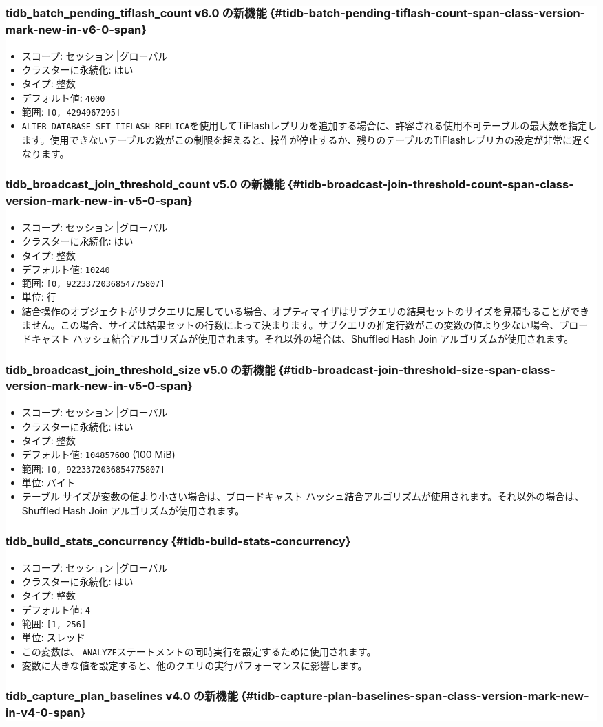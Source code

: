### tidb_batch_pending_tiflash_count <span class="version-mark">v6.0 の新機能</span> {#tidb-batch-pending-tiflash-count-span-class-version-mark-new-in-v6-0-span}

-   スコープ: セッション |グローバル
-   クラスターに永続化: はい
-   タイプ: 整数
-   デフォルト値: `4000`
-   範囲: `[0, 4294967295]`
-   `ALTER DATABASE SET TIFLASH REPLICA`を使用してTiFlashレプリカを追加する場合に、許容される使用不可テーブルの最大数を指定します。使用できないテーブルの数がこの制限を超えると、操作が停止するか、残りのテーブルのTiFlashレプリカの設定が非常に遅くなります。

### tidb_broadcast_join_threshold_count <span class="version-mark">v5.0 の新機能</span> {#tidb-broadcast-join-threshold-count-span-class-version-mark-new-in-v5-0-span}

-   スコープ: セッション |グローバル
-   クラスターに永続化: はい
-   タイプ: 整数
-   デフォルト値: `10240`
-   範囲: `[0, 9223372036854775807]`
-   単位: 行
-   結合操作のオブジェクトがサブクエリに属している場合、オプティマイザはサブクエリの結果セットのサイズを見積もることができません。この場合、サイズは結果セットの行数によって決まります。サブクエリの推定行数がこの変数の値より少ない場合、ブロードキャスト ハッシュ結合アルゴリズムが使用されます。それ以外の場合は、Shuffled Hash Join アルゴリズムが使用されます。

### tidb_broadcast_join_threshold_size <span class="version-mark">v5.0 の新機能</span> {#tidb-broadcast-join-threshold-size-span-class-version-mark-new-in-v5-0-span}

-   スコープ: セッション |グローバル
-   クラスターに永続化: はい
-   タイプ: 整数
-   デフォルト値: `104857600` (100 MiB)
-   範囲: `[0, 9223372036854775807]`
-   単位: バイト
-   テーブル サイズが変数の値より小さい場合は、ブロードキャスト ハッシュ結合アルゴリズムが使用されます。それ以外の場合は、Shuffled Hash Join アルゴリズムが使用されます。

### tidb_build_stats_concurrency {#tidb-build-stats-concurrency}

-   スコープ: セッション |グローバル
-   クラスターに永続化: はい
-   タイプ: 整数
-   デフォルト値: `4`
-   範囲: `[1, 256]`
-   単位: スレッド
-   この変数は、 `ANALYZE`ステートメントの同時実行を設定するために使用されます。
-   変数に大きな値を設定すると、他のクエリの実行パフォーマンスに影響します。

### tidb_capture_plan_baselines <span class="version-mark">v4.0 の新機能</span> {#tidb-capture-plan-baselines-span-class-version-mark-new-in-v4-0-span}
